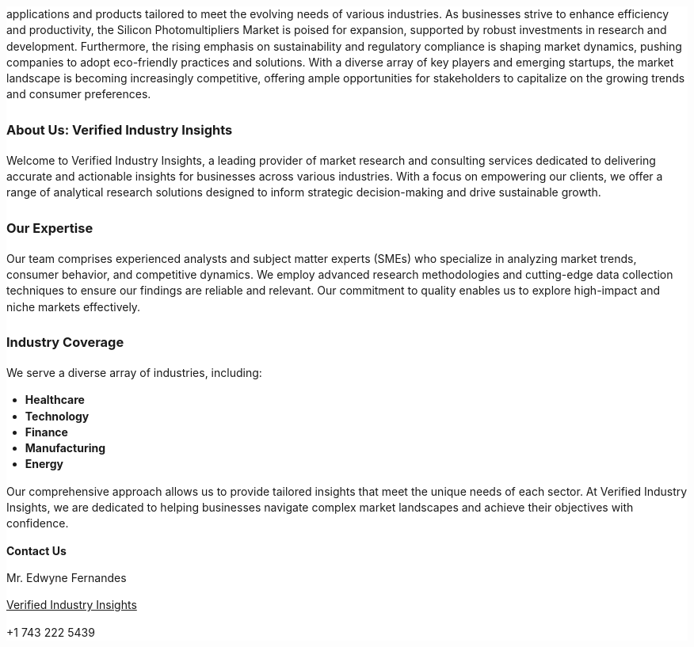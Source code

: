 applications and products tailored to meet the evolving needs of various industries. As businesses strive to enhance efficiency and productivity, the Silicon Photomultipliers Market is poised for expansion, supported by robust investments in research and development. Furthermore, the rising emphasis on sustainability and regulatory compliance is shaping market dynamics, pushing companies to adopt eco-friendly practices and solutions. With a diverse array of key players and emerging startups, the market landscape is becoming increasingly competitive, offering ample opportunities for stakeholders to capitalize on the growing trends and consumer preferences.</p><h3>About Us: Verified Industry Insights</h3><p>Welcome to Verified Industry Insights, a leading provider of market research and consulting services dedicated to delivering accurate and actionable insights for businesses across various industries. With a focus on empowering our clients, we offer a range of analytical research solutions designed to inform strategic decision-making and drive sustainable growth.</p><h3>Our Expertise</h3><p>Our team comprises experienced analysts and subject matter experts (SMEs) who specialize in analyzing market trends, consumer behavior, and competitive dynamics. We employ advanced research methodologies and cutting-edge data collection techniques to ensure our findings are reliable and relevant. Our commitment to quality enables us to explore high-impact and niche markets effectively.</p><h3>Industry Coverage</h3><p>We serve a diverse array of industries, including:</p><ul><li><strong>Healthcare</strong></li><li><strong>Technology</strong></li><li><strong>Finance</strong></li><li><strong>Manufacturing</strong></li><li><strong>Energy</strong></li></ul><p>Our comprehensive approach allows us to provide tailored insights that meet the unique needs of each sector. At Verified Industry Insights, we are dedicated to helping businesses navigate complex market landscapes and achieve their objectives with confidence.</p><p><strong>Contact Us</strong></p><p>Mr. Edwyne Fernandes</p><p><a href="https://www.verifiedindustryinsights.com/">Verified Industry Insights</a></p><p>+1 743 222 5439</p>
